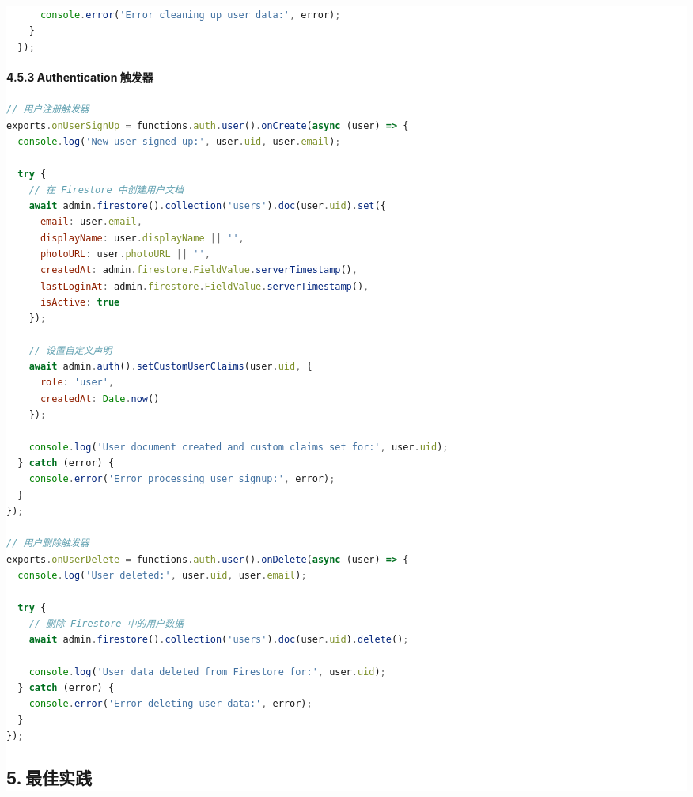 ```javascript
      console.error('Error cleaning up user data:', error);
    }
  });
```

#### 4.5.3 Authentication 触发器
```javascript
// 用户注册触发器
exports.onUserSignUp = functions.auth.user().onCreate(async (user) => {
  console.log('New user signed up:', user.uid, user.email);
  
  try {
    // 在 Firestore 中创建用户文档
    await admin.firestore().collection('users').doc(user.uid).set({
      email: user.email,
      displayName: user.displayName || '',
      photoURL: user.photoURL || '',
      createdAt: admin.firestore.FieldValue.serverTimestamp(),
      lastLoginAt: admin.firestore.FieldValue.serverTimestamp(),
      isActive: true
    });
    
    // 设置自定义声明
    await admin.auth().setCustomUserClaims(user.uid, {
      role: 'user',
      createdAt: Date.now()
    });
    
    console.log('User document created and custom claims set for:', user.uid);
  } catch (error) {
    console.error('Error processing user signup:', error);
  }
});

// 用户删除触发器
exports.onUserDelete = functions.auth.user().onDelete(async (user) => {
  console.log('User deleted:', user.uid, user.email);
  
  try {
    // 删除 Firestore 中的用户数据
    await admin.firestore().collection('users').doc(user.uid).delete();
    
    console.log('User data deleted from Firestore for:', user.uid);
  } catch (error) {
    console.error('Error deleting user data:', error);
  }
});
```

## 5. 最佳实践
